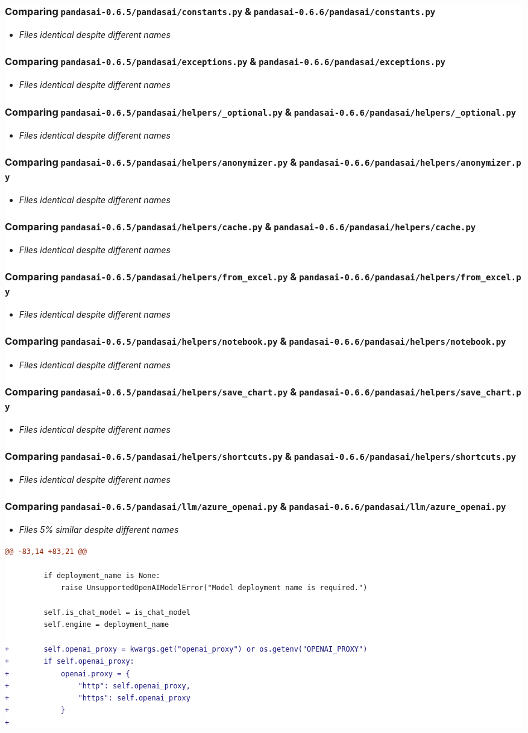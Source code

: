 ### Comparing `pandasai-0.6.5/pandasai/constants.py` & `pandasai-0.6.6/pandasai/constants.py`

 * *Files identical despite different names*

### Comparing `pandasai-0.6.5/pandasai/exceptions.py` & `pandasai-0.6.6/pandasai/exceptions.py`

 * *Files identical despite different names*

### Comparing `pandasai-0.6.5/pandasai/helpers/_optional.py` & `pandasai-0.6.6/pandasai/helpers/_optional.py`

 * *Files identical despite different names*

### Comparing `pandasai-0.6.5/pandasai/helpers/anonymizer.py` & `pandasai-0.6.6/pandasai/helpers/anonymizer.py`

 * *Files identical despite different names*

### Comparing `pandasai-0.6.5/pandasai/helpers/cache.py` & `pandasai-0.6.6/pandasai/helpers/cache.py`

 * *Files identical despite different names*

### Comparing `pandasai-0.6.5/pandasai/helpers/from_excel.py` & `pandasai-0.6.6/pandasai/helpers/from_excel.py`

 * *Files identical despite different names*

### Comparing `pandasai-0.6.5/pandasai/helpers/notebook.py` & `pandasai-0.6.6/pandasai/helpers/notebook.py`

 * *Files identical despite different names*

### Comparing `pandasai-0.6.5/pandasai/helpers/save_chart.py` & `pandasai-0.6.6/pandasai/helpers/save_chart.py`

 * *Files identical despite different names*

### Comparing `pandasai-0.6.5/pandasai/helpers/shortcuts.py` & `pandasai-0.6.6/pandasai/helpers/shortcuts.py`

 * *Files identical despite different names*

### Comparing `pandasai-0.6.5/pandasai/llm/azure_openai.py` & `pandasai-0.6.6/pandasai/llm/azure_openai.py`

 * *Files 5% similar despite different names*

```diff
@@ -83,14 +83,21 @@
 
         if deployment_name is None:
             raise UnsupportedOpenAIModelError("Model deployment name is required.")
 
         self.is_chat_model = is_chat_model
         self.engine = deployment_name
 
+        self.openai_proxy = kwargs.get("openai_proxy") or os.getenv("OPENAI_PROXY")
+        if self.openai_proxy:
+            openai.proxy = {
+                "http": self.openai_proxy,
+                "https": self.openai_proxy
+            }
+
```